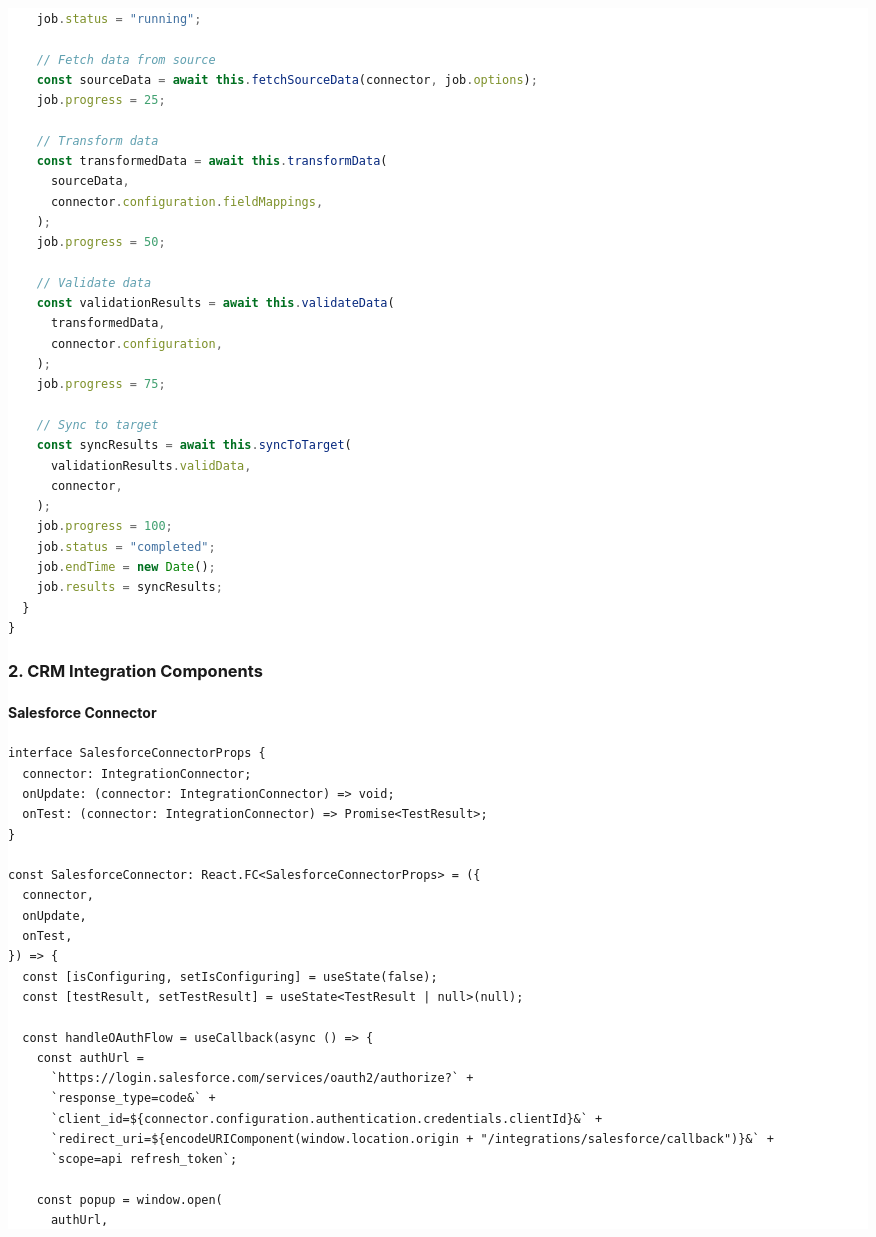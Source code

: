 ```typescript
    job.status = "running";

    // Fetch data from source
    const sourceData = await this.fetchSourceData(connector, job.options);
    job.progress = 25;

    // Transform data
    const transformedData = await this.transformData(
      sourceData,
      connector.configuration.fieldMappings,
    );
    job.progress = 50;

    // Validate data
    const validationResults = await this.validateData(
      transformedData,
      connector.configuration,
    );
    job.progress = 75;

    // Sync to target
    const syncResults = await this.syncToTarget(
      validationResults.validData,
      connector,
    );
    job.progress = 100;
    job.status = "completed";
    job.endTime = new Date();
    job.results = syncResults;
  }
}
```

### 2. CRM Integration Components

#### Salesforce Connector

```tsx
interface SalesforceConnectorProps {
  connector: IntegrationConnector;
  onUpdate: (connector: IntegrationConnector) => void;
  onTest: (connector: IntegrationConnector) => Promise<TestResult>;
}

const SalesforceConnector: React.FC<SalesforceConnectorProps> = ({
  connector,
  onUpdate,
  onTest,
}) => {
  const [isConfiguring, setIsConfiguring] = useState(false);
  const [testResult, setTestResult] = useState<TestResult | null>(null);

  const handleOAuthFlow = useCallback(async () => {
    const authUrl =
      `https://login.salesforce.com/services/oauth2/authorize?` +
      `response_type=code&` +
      `client_id=${connector.configuration.authentication.credentials.clientId}&` +
      `redirect_uri=${encodeURIComponent(window.location.origin + "/integrations/salesforce/callback")}&` +
      `scope=api refresh_token`;

    const popup = window.open(
      authUrl,
```
